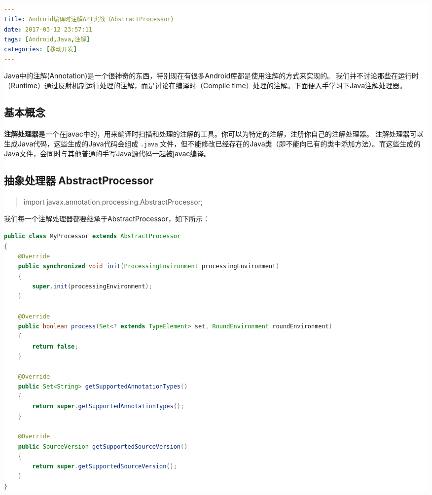 ```yaml
---
title: Android编译时注解APT实战（AbstractProcessor）
date: 2017-03-12 23:57:11
tags: [Android,Java,注解]
categories: [移动开发]
---
```


Java中的注解(Annotation)是一个很神奇的东西，特别现在有很多Android库都是使用注解的方式来实现的。
我们并不讨论那些在运行时（Runtime）通过反射机制运行处理的注解，而是讨论在编译时（Compile time）处理的注解。下面便入手学习下Java注解处理器。

## 基本概念

**注解处理器**是一个在javac中的，用来编译时扫描和处理的注解的工具。你可以为特定的注解，注册你自己的注解处理器。
注解处理器可以生成Java代码，这些生成的Java代码会组成 `.java` 文件，但不能修改已经存在的Java类（即不能向已有的类中添加方法）。而这些生成的Java文件，会同时与其他普通的手写Java源代码一起被javac编译。



## 抽象处理器 AbstractProcessor

> import javax.annotation.processing.AbstractProcessor;

我们每一个注解处理器都要继承于AbstractProcessor，如下所示：

```java
public class MyProcessor extends AbstractProcessor
{
    @Override
    public synchronized void init(ProcessingEnvironment processingEnvironment)
    {
        super.init(processingEnvironment);
    }

    @Override
    public boolean process(Set<? extends TypeElement> set, RoundEnvironment roundEnvironment)
    {
        return false;
    }

    @Override
    public Set<String> getSupportedAnnotationTypes()
    {
        return super.getSupportedAnnotationTypes();
    }

    @Override
    public SourceVersion getSupportedSourceVersion()
    {
        return super.getSupportedSourceVersion();
    }
}
```
